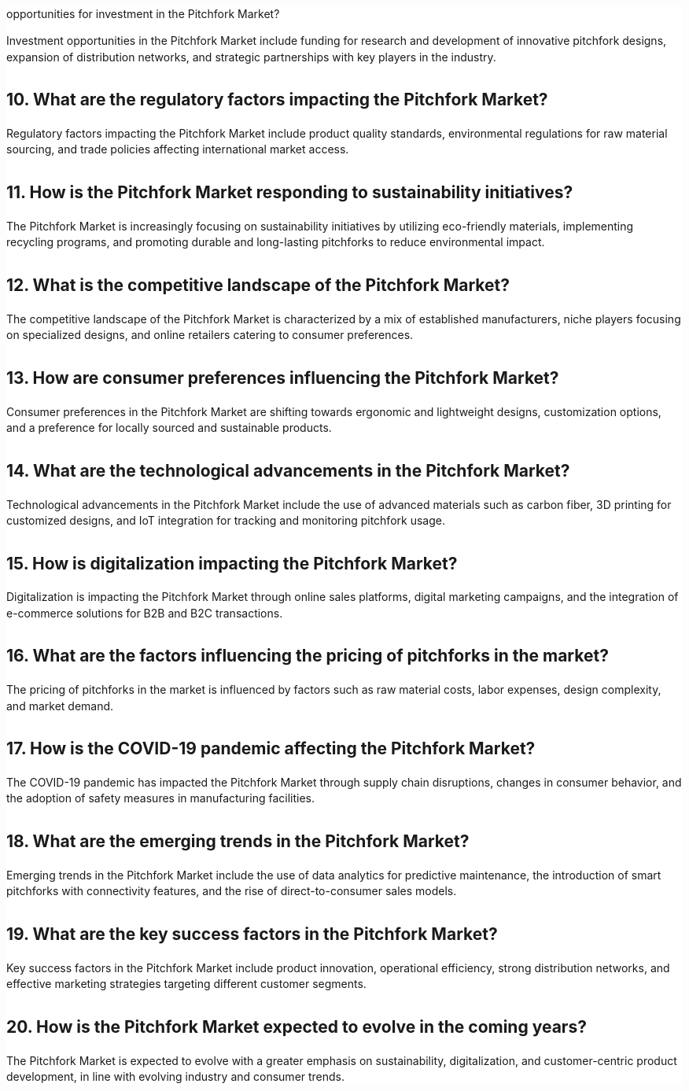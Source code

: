 opportunities for investment in the Pitchfork Market?</h2> <p>Investment opportunities in the Pitchfork Market include funding for research and development of innovative pitchfork designs, expansion of distribution networks, and strategic partnerships with key players in the industry.</p> <h2>10. What are the regulatory factors impacting the Pitchfork Market?</h2> <p>Regulatory factors impacting the Pitchfork Market include product quality standards, environmental regulations for raw material sourcing, and trade policies affecting international market access.</p> <h2>11. How is the Pitchfork Market responding to sustainability initiatives?</h2> <p>The Pitchfork Market is increasingly focusing on sustainability initiatives by utilizing eco-friendly materials, implementing recycling programs, and promoting durable and long-lasting pitchforks to reduce environmental impact.</p> <h2>12. What is the competitive landscape of the Pitchfork Market?</h2> <p>The competitive landscape of the Pitchfork Market is characterized by a mix of established manufacturers, niche players focusing on specialized designs, and online retailers catering to consumer preferences.</p> <h2>13. How are consumer preferences influencing the Pitchfork Market?</h2> <p>Consumer preferences in the Pitchfork Market are shifting towards ergonomic and lightweight designs, customization options, and a preference for locally sourced and sustainable products.</p> <h2>14. What are the technological advancements in the Pitchfork Market?</h2> <p>Technological advancements in the Pitchfork Market include the use of advanced materials such as carbon fiber, 3D printing for customized designs, and IoT integration for tracking and monitoring pitchfork usage.</p> <h2>15. How is digitalization impacting the Pitchfork Market?</h2> <p>Digitalization is impacting the Pitchfork Market through online sales platforms, digital marketing campaigns, and the integration of e-commerce solutions for B2B and B2C transactions.</p> <h2>16. What are the factors influencing the pricing of pitchforks in the market?</h2> <p>The pricing of pitchforks in the market is influenced by factors such as raw material costs, labor expenses, design complexity, and market demand.</p> <h2>17. How is the COVID-19 pandemic affecting the Pitchfork Market?</h2> <p>The COVID-19 pandemic has impacted the Pitchfork Market through supply chain disruptions, changes in consumer behavior, and the adoption of safety measures in manufacturing facilities.</p> <h2>18. What are the emerging trends in the Pitchfork Market?</h2> <p>Emerging trends in the Pitchfork Market include the use of data analytics for predictive maintenance, the introduction of smart pitchforks with connectivity features, and the rise of direct-to-consumer sales models.</p> <h2>19. What are the key success factors in the Pitchfork Market?</h2> <p>Key success factors in the Pitchfork Market include product innovation, operational efficiency, strong distribution networks, and effective marketing strategies targeting different customer segments.</p> <h2>20. How is the Pitchfork Market expected to evolve in the coming years?</h2> <p>The Pitchfork Market is expected to evolve with a greater emphasis on sustainability, digitalization, and customer-centric product development, in line with evolving industry and consumer trends.</p></body></html></strong></p>
